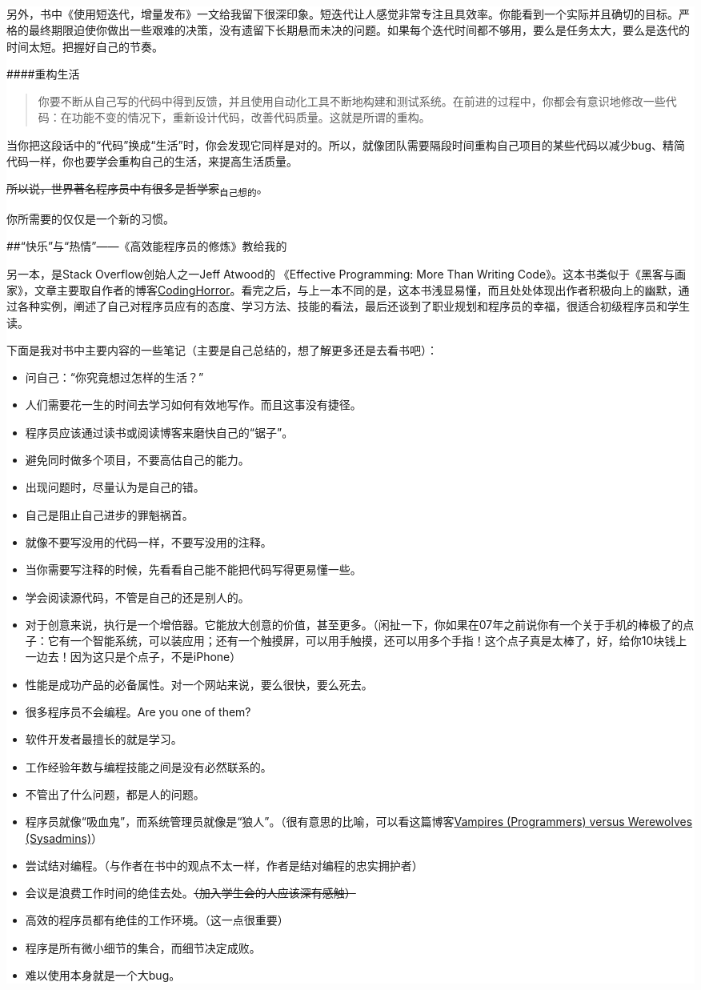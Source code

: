 另外，书中《使用短迭代，增量发布》一文给我留下很深印象。短迭代让人感觉非常专注且具效率。你能看到一个实际并且确切的目标。严格的最终期限迫使你做出一些艰难的决策，没有遗留下长期悬而未决的问题。如果每个迭代时间都不够用，要么是任务太大，要么是迭代的时间太短。把握好自己的节奏。

####重构生活

>你要不断从自己写的代码中得到反馈，并且使用自动化工具不断地构建和测试系统。在前进的过程中，你都会有意识地修改一些代码：在功能不变的情况下，重新设计代码，改善代码质量。这就是所谓的重构。

当你把这段话中的“代码”换成“生活”时，你会发现它同样是对的。所以，就像团队需要隔段时间重构自己项目的某些代码以减少bug、精简代码一样，你也要学会重构自己的生活，来提高生活质量。

<del>所以说，世界著名程序员中有很多是哲学家</del><sub>自己想的</sub>。

你所需要的仅仅是一个新的习惯。

##“快乐”与“热情”——《高效能程序员的修炼》教给我的

另一本，是Stack Overflow创始人之一Jeff Atwood的 《Effective Programming: More Than Writing Code》。这本书类似于《黑客与画家》，文章主要取自作者的博客[CodingHorror](http://blog.codinghorror.com/)。看完之后，与上一本不同的是，这本书浅显易懂，而且处处体现出作者积极向上的幽默，通过各种实例，阐述了自己对程序员应有的态度、学习方法、技能的看法，最后还谈到了职业规划和程序员的幸福，很适合初级程序员和学生读。

下面是我对书中主要内容的一些笔记（主要是自己总结的，想了解更多还是去看书吧）：

* 问自己：“你究竟想过怎样的生活？”

* 人们需要花一生的时间去学习如何有效地写作。而且这事没有捷径。

* 程序员应该通过读书或阅读博客来磨快自己的“锯子”。

* 避免同时做多个项目，不要高估自己的能力。

* 出现问题时，尽量认为是自己的错。

* 自己是阻止自己进步的罪魁祸首。

* 就像不要写没用的代码一样，不要写没用的注释。

* 当你需要写注释的时候，先看看自己能不能把代码写得更易懂一些。

* 学会阅读源代码，不管是自己的还是别人的。

* 对于创意来说，执行是一个增倍器。它能放大创意的价值，甚至更多。（闲扯一下，你如果在07年之前说你有一个关于手机的棒极了的点子：它有一个智能系统，可以装应用；还有一个触摸屏，可以用手触摸，还可以用多个手指！这个点子真是太棒了，好，给你10块钱上一边去！因为这只是个点子，不是iPhone）

* 性能是成功产品的必备属性。对一个网站来说，要么很快，要么死去。

* 很多程序员不会编程。Are you one of them?

* 软件开发者最擅长的就是学习。

* 工作经验年数与编程技能之间是没有必然联系的。

* 不管出了什么问题，都是人的问题。

* 程序员就像“吸血鬼”，而系统管理员就像是“狼人”。（很有意思的比喻，可以看这篇博客[Vampires (Programmers) versus Werewolves (Sysadmins)](http://blog.codinghorror.com/vampires-programmers-versus-werewolves-sysadmins/)）

* 尝试结对编程。（与作者在书中的观点不太一样，作者是结对编程的忠实拥护者）

* 会议是浪费工作时间的绝佳去处。<del>（加入学生会的人应该深有感触）</del>

* 高效的程序员都有绝佳的工作环境。（这一点很重要）

* 程序是所有微小细节的集合，而细节决定成败。

* 难以使用本身就是一个大bug。
